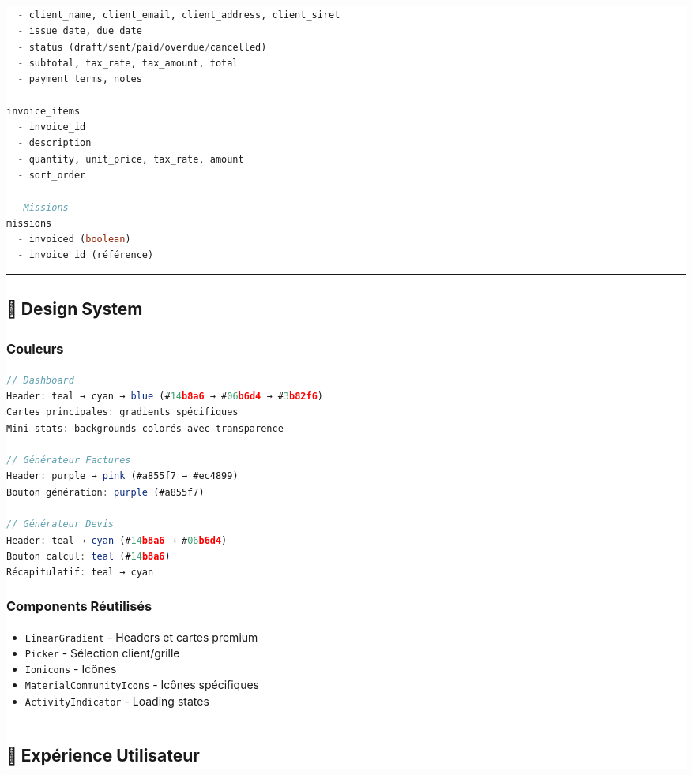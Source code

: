```sql
  - client_name, client_email, client_address, client_siret
  - issue_date, due_date
  - status (draft/sent/paid/overdue/cancelled)
  - subtotal, tax_rate, tax_amount, total
  - payment_terms, notes

invoice_items
  - invoice_id
  - description
  - quantity, unit_price, tax_rate, amount
  - sort_order

-- Missions
missions
  - invoiced (boolean)
  - invoice_id (référence)
```

---

## 🎨 **Design System**

### Couleurs
```typescript
// Dashboard
Header: teal → cyan → blue (#14b8a6 → #06b6d4 → #3b82f6)
Cartes principales: gradients spécifiques
Mini stats: backgrounds colorés avec transparence

// Générateur Factures
Header: purple → pink (#a855f7 → #ec4899)
Bouton génération: purple (#a855f7)

// Générateur Devis
Header: teal → cyan (#14b8a6 → #06b6d4)
Bouton calcul: teal (#14b8a6)
Récapitulatif: teal → cyan
```

### Components Réutilisés
- `LinearGradient` - Headers et cartes premium
- `Picker` - Sélection client/grille
- `Ionicons` - Icônes
- `MaterialCommunityIcons` - Icônes spécifiques
- `ActivityIndicator` - Loading states

---

## 📱 **Expérience Utilisateur**
